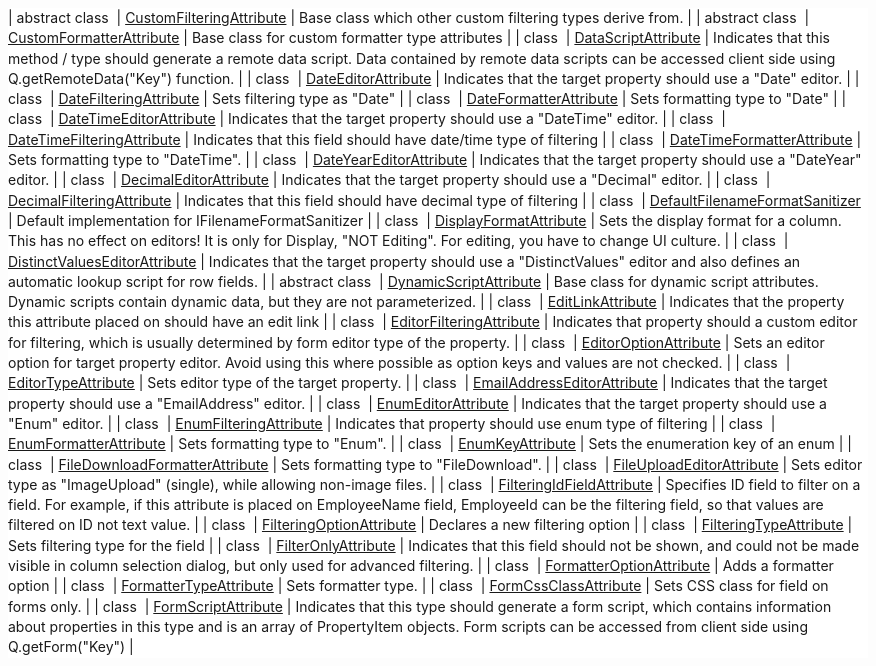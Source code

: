 | abstract class  | [CustomFilteringAttribute](Serenity.ComponentModel/CustomFilteringAttribute.md) | Base class which other custom filtering types derive from. |
| abstract class  | [CustomFormatterAttribute](Serenity.ComponentModel/CustomFormatterAttribute.md) | Base class for custom formatter type attributes |
| class  | [DataScriptAttribute](Serenity.ComponentModel/DataScriptAttribute.md) | Indicates that this method / type should generate a remote data script. Data contained by remote data scripts can be accessed client side using Q.getRemoteData("Key") function. |
| class  | [DateEditorAttribute](Serenity.ComponentModel/DateEditorAttribute.md) | Indicates that the target property should use a "Date" editor. |
| class  | [DateFilteringAttribute](Serenity.ComponentModel/DateFilteringAttribute.md) | Sets filtering type as "Date" |
| class  | [DateFormatterAttribute](Serenity.ComponentModel/DateFormatterAttribute.md) | Sets formatting type to "Date" |
| class  | [DateTimeEditorAttribute](Serenity.ComponentModel/DateTimeEditorAttribute.md) | Indicates that the target property should use a "DateTime" editor. |
| class  | [DateTimeFilteringAttribute](Serenity.ComponentModel/DateTimeFilteringAttribute.md) | Indicates that this field should have date/time type of filtering |
| class  | [DateTimeFormatterAttribute](Serenity.ComponentModel/DateTimeFormatterAttribute.md) | Sets formatting type to "DateTime". |
| class  | [DateYearEditorAttribute](Serenity.ComponentModel/DateYearEditorAttribute.md) | Indicates that the target property should use a "DateYear" editor. |
| class  | [DecimalEditorAttribute](Serenity.ComponentModel/DecimalEditorAttribute.md) | Indicates that the target property should use a "Decimal" editor. |
| class  | [DecimalFilteringAttribute](Serenity.ComponentModel/DecimalFilteringAttribute.md) | Indicates that this field should have decimal type of filtering |
| class  | [DefaultFilenameFormatSanitizer](Serenity.ComponentModel/DefaultFilenameFormatSanitizer.md) | Default implementation for IFilenameFormatSanitizer |
| class  | [DisplayFormatAttribute](Serenity.ComponentModel/DisplayFormatAttribute.md) | Sets the display format for a column. This has no effect on editors! It is only for Display, "NOT Editing". For editing, you have to change UI culture. |
| class  | [DistinctValuesEditorAttribute](Serenity.ComponentModel/DistinctValuesEditorAttribute.md) | Indicates that the target property should use a "DistinctValues" editor and also defines an automatic lookup script for row fields. |
| abstract class  | [DynamicScriptAttribute](Serenity.ComponentModel/DynamicScriptAttribute.md) | Base class for dynamic script attributes. Dynamic scripts contain dynamic data, but they are not parameterized. |
| class  | [EditLinkAttribute](Serenity.ComponentModel/EditLinkAttribute.md) | Indicates that the property this attribute placed on should have an edit link |
| class  | [EditorFilteringAttribute](Serenity.ComponentModel/EditorFilteringAttribute.md) | Indicates that property should a custom editor for filtering, which is usually determined by form editor type of the property. |
| class  | [EditorOptionAttribute](Serenity.ComponentModel/EditorOptionAttribute.md) | Sets an editor option for target property editor. Avoid using this where possible as option keys and values are not checked. |
| class  | [EditorTypeAttribute](Serenity.ComponentModel/EditorTypeAttribute.md) | Sets editor type of the target property. |
| class  | [EmailAddressEditorAttribute](Serenity.ComponentModel/EmailAddressEditorAttribute.md) | Indicates that the target property should use a "EmailAddress" editor. |
| class  | [EnumEditorAttribute](Serenity.ComponentModel/EnumEditorAttribute.md) | Indicates that the target property should use a "Enum" editor. |
| class  | [EnumFilteringAttribute](Serenity.ComponentModel/EnumFilteringAttribute.md) | Indicates that property should use enum type of filtering |
| class  | [EnumFormatterAttribute](Serenity.ComponentModel/EnumFormatterAttribute.md) | Sets formatting type to "Enum". |
| class  | [EnumKeyAttribute](Serenity.ComponentModel/EnumKeyAttribute.md) | Sets the enumeration key of an enum |
| class  | [FileDownloadFormatterAttribute](Serenity.ComponentModel/FileDownloadFormatterAttribute.md) | Sets formatting type to "FileDownload". |
| class  | [FileUploadEditorAttribute](Serenity.ComponentModel/FileUploadEditorAttribute.md) | Sets editor type as "ImageUpload" (single), while allowing non-image files. |
| class  | [FilteringIdFieldAttribute](Serenity.ComponentModel/FilteringIdFieldAttribute.md) | Specifies ID field to filter on a field. For example, if this attribute is placed on EmployeeName field, EmployeeId can be the filtering field, so that values are filtered on ID not text value. |
| class  | [FilteringOptionAttribute](Serenity.ComponentModel/FilteringOptionAttribute.md) | Declares a new filtering option |
| class  | [FilteringTypeAttribute](Serenity.ComponentModel/FilteringTypeAttribute.md) | Sets filtering type for the field |
| class  | [FilterOnlyAttribute](Serenity.ComponentModel/FilterOnlyAttribute.md) | Indicates that this field should not be shown, and could not be made visible in column selection dialog, but only used for advanced filtering. |
| class  | [FormatterOptionAttribute](Serenity.ComponentModel/FormatterOptionAttribute.md) | Adds a formatter option |
| class  | [FormatterTypeAttribute](Serenity.ComponentModel/FormatterTypeAttribute.md) | Sets formatter type. |
| class  | [FormCssClassAttribute](Serenity.ComponentModel/FormCssClassAttribute.md) | Sets CSS class for field on forms only. |
| class  | [FormScriptAttribute](Serenity.ComponentModel/FormScriptAttribute.md) | Indicates that this type should generate a form script, which contains information about properties in this type and is an array of PropertyItem objects. Form scripts can be accessed from client side using Q.getForm("Key") |
